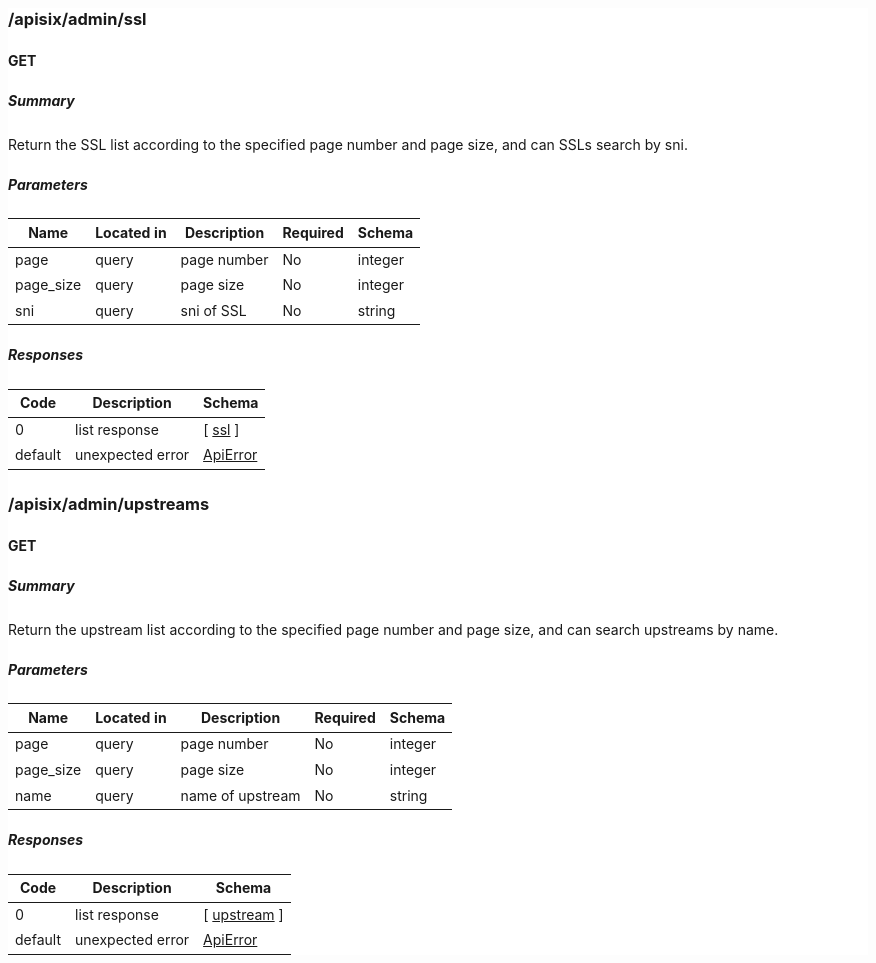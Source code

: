 ### /apisix/admin/ssl

#### GET

##### Summary

Return the SSL list according to the specified page number and page size, and can SSLs search by sni.

##### Parameters

| Name      | Located in | Description | Required | Schema  |
| --------- | ---------- | ----------- | -------- | ------- |
| page      | query      | page number | No       | integer |
| page_size | query      | page size   | No       | integer |
| sni       | query      | sni of SSL  | No       | string  |

##### Responses

| Code    | Description      | Schema                |
| ------- | ---------------- | --------------------- |
| 0       | list response    | [ [ssl](#ssl) ]       |
| default | unexpected error | [ApiError](#ApiError) |

### /apisix/admin/upstreams

#### GET

##### Summary

Return the upstream list according to the specified page number and page size, and can search upstreams by name.

##### Parameters

| Name      | Located in | Description      | Required | Schema  |
| --------- | ---------- | ---------------- | -------- | ------- |
| page      | query      | page number      | No       | integer |
| page_size | query      | page size        | No       | integer |
| name      | query      | name of upstream | No       | string  |

##### Responses

| Code    | Description      | Schema                    |
| ------- | ---------------- | ------------------------- |
| 0       | list response    | [ [upstream](#upstream) ] |
| default | unexpected error | [ApiError](#ApiError)     |

